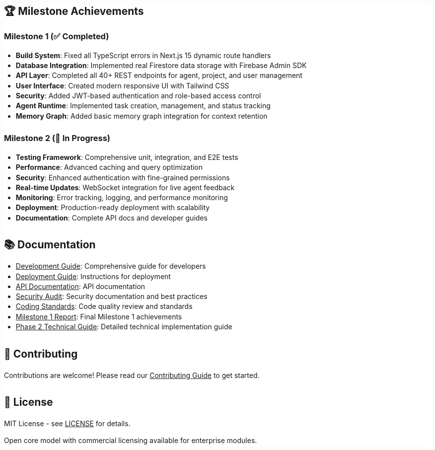 ## 🏆 Milestone Achievements

### Milestone 1 (✅ Completed)

- **Build System**: Fixed all TypeScript errors in Next.js 15 dynamic route handlers
- **Database Integration**: Implemented real Firestore data storage with Firebase Admin SDK
- **API Layer**: Completed all 40+ REST endpoints for agent, project, and user management
- **User Interface**: Created modern responsive UI with Tailwind CSS
- **Security**: Added JWT-based authentication and role-based access control
- **Agent Runtime**: Implemented task creation, management, and status tracking
- **Memory Graph**: Added basic memory graph integration for context retention

### Milestone 2 (🚧 In Progress)

- **Testing Framework**: Comprehensive unit, integration, and E2E tests
- **Performance**: Advanced caching and query optimization
- **Security**: Enhanced authentication with fine-grained permissions
- **Real-time Updates**: WebSocket integration for live agent feedback
- **Monitoring**: Error tracking, logging, and performance monitoring
- **Deployment**: Production-ready deployment with scalability
- **Documentation**: Complete API docs and developer guides

## 📚 Documentation

- [Development Guide](DEVELOPMENT.md): Comprehensive guide for developers
- [Deployment Guide](DEPLOYMENT.md): Instructions for deployment
- [API Documentation](docs/API.md): API documentation
- [Security Audit](SECURITY_AUDIT.md): Security documentation and best practices
- [Coding Standards](CODING_STANDARDS_REVIEW.md): Code quality review and standards
- [Milestone 1 Report](MILESTONE1_FINAL_COMPLETION_REPORT.md): Final Milestone 1 achievements
- [Phase 2 Technical Guide](PHASE2_TECHNICAL_IMPLEMENTATION_GUIDE.md): Detailed technical implementation guide

## 🤝 Contributing

Contributions are welcome! Please read our [Contributing Guide](CONTRIBUTING.md) to get started.

## 📄 License

MIT License - see [LICENSE](LICENSE) for details.

Open core model with commercial licensing available for enterprise modules.
